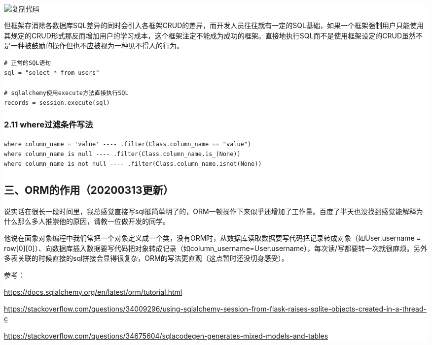 [![复制代码](https://common.cnblogs.com/images/copycode.gif)](javascript:void(0);)

但框架存消除各数据库SQL差异的同时会引入各框架CRUD的差异，而开发人员往往就有一定的SQL基础，如果一个框架强制用户只能使用其规定的CRUD形式那反而增加用户的学习成本，这个框架注定不能成为成功的框架。直接地执行SQL而不是使用框架设定的CRUD虽然不是一种被鼓励的操作但也不应被视为一种见不得人的行为。

```
# 正常的SQL语句
sql = "select * from users"

# sqlalchemy使用execute方法直接执行SQL
records = session.execute(sql)
```

 

### 2.11 where过滤条件写法

```
where column_name = 'value' ---- .filter(Class.column_name == "value")
where column_name is null ---- .filter(Class.column_name.is_(None))
where column_name is not null ---- .filter(Class.column_name.isnot(None))
```

 

## 三、ORM的作用（20200313更新）

说实话在很长一段时间里，我总感觉直接写sql挺简单明了的，ORM一顿操作下来似乎还增加了工作量。百度了半天也没找到感觉能解释为什么那么多人推崇他的原因，请教一位做开发的同学。

他说在面象对象编程中我们常把一个对象定义成一个类，没有ORM时，从数据库读取数据要写代码把记录转成对象（如User.username = row[0][0]）、向数据库插入数据要写代码把对象转成记录（如column_username=User.username），每次读/写都要转一次就很麻烦。另外多表关联的时候直接的sql拼接会显得很复杂，ORM的写法更直观（这点暂时还没切身感受）。

 

参考：

https://docs.sqlalchemy.org/en/latest/orm/tutorial.html

https://stackoverflow.com/questions/34009296/using-sqlalchemy-session-from-flask-raises-sqlite-objects-created-in-a-thread-c

https://stackoverflow.com/questions/34675604/sqlacodegen-generates-mixed-models-and-tables